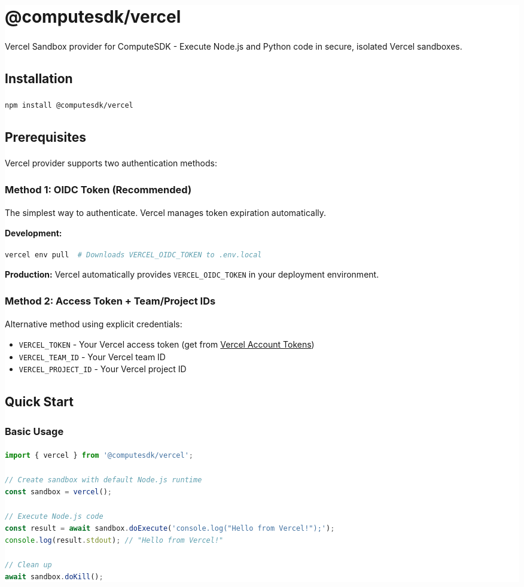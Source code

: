 # @computesdk/vercel

Vercel Sandbox provider for ComputeSDK - Execute Node.js and Python code in secure, isolated Vercel sandboxes.

## Installation

```bash
npm install @computesdk/vercel
```

## Prerequisites

Vercel provider supports two authentication methods:

### Method 1: OIDC Token (Recommended)

The simplest way to authenticate. Vercel manages token expiration automatically.

**Development:**
```bash
vercel env pull  # Downloads VERCEL_OIDC_TOKEN to .env.local
```

**Production:** Vercel automatically provides `VERCEL_OIDC_TOKEN` in your deployment environment.

### Method 2: Access Token + Team/Project IDs

Alternative method using explicit credentials:

- `VERCEL_TOKEN` - Your Vercel access token (get from [Vercel Account Tokens](https://vercel.com/account/tokens))
- `VERCEL_TEAM_ID` - Your Vercel team ID
- `VERCEL_PROJECT_ID` - Your Vercel project ID

## Quick Start

### Basic Usage

```typescript
import { vercel } from '@computesdk/vercel';

// Create sandbox with default Node.js runtime
const sandbox = vercel();

// Execute Node.js code
const result = await sandbox.doExecute('console.log("Hello from Vercel!");');
console.log(result.stdout); // "Hello from Vercel!"

// Clean up
await sandbox.doKill();
```
